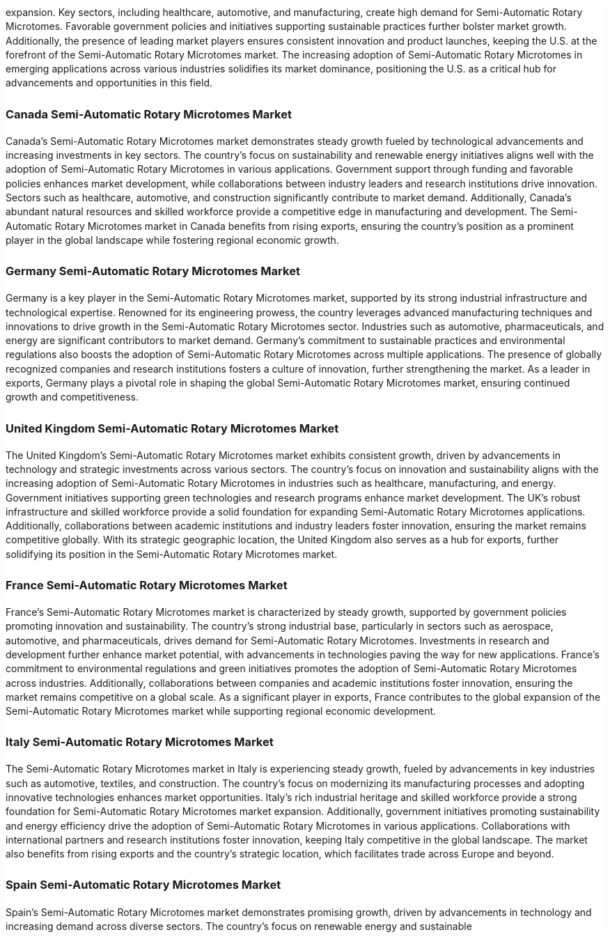 expansion. Key sectors, including healthcare, automotive, and manufacturing, create high demand for Semi-Automatic Rotary Microtomes. Favorable government policies and initiatives supporting sustainable practices further bolster market growth. Additionally, the presence of leading market players ensures consistent innovation and product launches, keeping the U.S. at the forefront of the Semi-Automatic Rotary Microtomes market. The increasing adoption of Semi-Automatic Rotary Microtomes in emerging applications across various industries solidifies its market dominance, positioning the U.S. as a critical hub for advancements and opportunities in this field.</p><h3>Canada Semi-Automatic Rotary Microtomes Market</h3><p>Canada&rsquo;s Semi-Automatic Rotary Microtomes market demonstrates steady growth fueled by technological advancements and increasing investments in key sectors. The country&rsquo;s focus on sustainability and renewable energy initiatives aligns well with the adoption of Semi-Automatic Rotary Microtomes in various applications. Government support through funding and favorable policies enhances market development, while collaborations between industry leaders and research institutions drive innovation. Sectors such as healthcare, automotive, and construction significantly contribute to market demand. Additionally, Canada&rsquo;s abundant natural resources and skilled workforce provide a competitive edge in manufacturing and development. The Semi-Automatic Rotary Microtomes market in Canada benefits from rising exports, ensuring the country&rsquo;s position as a prominent player in the global landscape while fostering regional economic growth.</p><h3>Germany Semi-Automatic Rotary Microtomes Market</h3><p>Germany is a key player in the Semi-Automatic Rotary Microtomes market, supported by its strong industrial infrastructure and technological expertise. Renowned for its engineering prowess, the country leverages advanced manufacturing techniques and innovations to drive growth in the Semi-Automatic Rotary Microtomes sector. Industries such as automotive, pharmaceuticals, and energy are significant contributors to market demand. Germany&rsquo;s commitment to sustainable practices and environmental regulations also boosts the adoption of Semi-Automatic Rotary Microtomes across multiple applications. The presence of globally recognized companies and research institutions fosters a culture of innovation, further strengthening the market. As a leader in exports, Germany plays a pivotal role in shaping the global Semi-Automatic Rotary Microtomes market, ensuring continued growth and competitiveness.</p><h3>United Kingdom Semi-Automatic Rotary Microtomes Market</h3><p>The United Kingdom&rsquo;s Semi-Automatic Rotary Microtomes market exhibits consistent growth, driven by advancements in technology and strategic investments across various sectors. The country&rsquo;s focus on innovation and sustainability aligns with the increasing adoption of Semi-Automatic Rotary Microtomes in industries such as healthcare, manufacturing, and energy. Government initiatives supporting green technologies and research programs enhance market development. The UK&rsquo;s robust infrastructure and skilled workforce provide a solid foundation for expanding Semi-Automatic Rotary Microtomes applications. Additionally, collaborations between academic institutions and industry leaders foster innovation, ensuring the market remains competitive globally. With its strategic geographic location, the United Kingdom also serves as a hub for exports, further solidifying its position in the Semi-Automatic Rotary Microtomes market.</p><h3>France Semi-Automatic Rotary Microtomes Market</h3><p>France&rsquo;s Semi-Automatic Rotary Microtomes market is characterized by steady growth, supported by government policies promoting innovation and sustainability. The country&rsquo;s strong industrial base, particularly in sectors such as aerospace, automotive, and pharmaceuticals, drives demand for Semi-Automatic Rotary Microtomes. Investments in research and development further enhance market potential, with advancements in technologies paving the way for new applications. France&rsquo;s commitment to environmental regulations and green initiatives promotes the adoption of Semi-Automatic Rotary Microtomes across industries. Additionally, collaborations between companies and academic institutions foster innovation, ensuring the market remains competitive on a global scale. As a significant player in exports, France contributes to the global expansion of the Semi-Automatic Rotary Microtomes market while supporting regional economic development.</p><h3>Italy Semi-Automatic Rotary Microtomes Market</h3><p>The Semi-Automatic Rotary Microtomes market in Italy is experiencing steady growth, fueled by advancements in key industries such as automotive, textiles, and construction. The country&rsquo;s focus on modernizing its manufacturing processes and adopting innovative technologies enhances market opportunities. Italy&rsquo;s rich industrial heritage and skilled workforce provide a strong foundation for Semi-Automatic Rotary Microtomes market expansion. Additionally, government initiatives promoting sustainability and energy efficiency drive the adoption of Semi-Automatic Rotary Microtomes in various applications. Collaborations with international partners and research institutions foster innovation, keeping Italy competitive in the global landscape. The market also benefits from rising exports and the country&rsquo;s strategic location, which facilitates trade across Europe and beyond.</p><h3>Spain Semi-Automatic Rotary Microtomes Market</h3><p>Spain&rsquo;s Semi-Automatic Rotary Microtomes market demonstrates promising growth, driven by advancements in technology and increasing demand across diverse sectors. The country&rsquo;s focus on renewable energy and sustainable